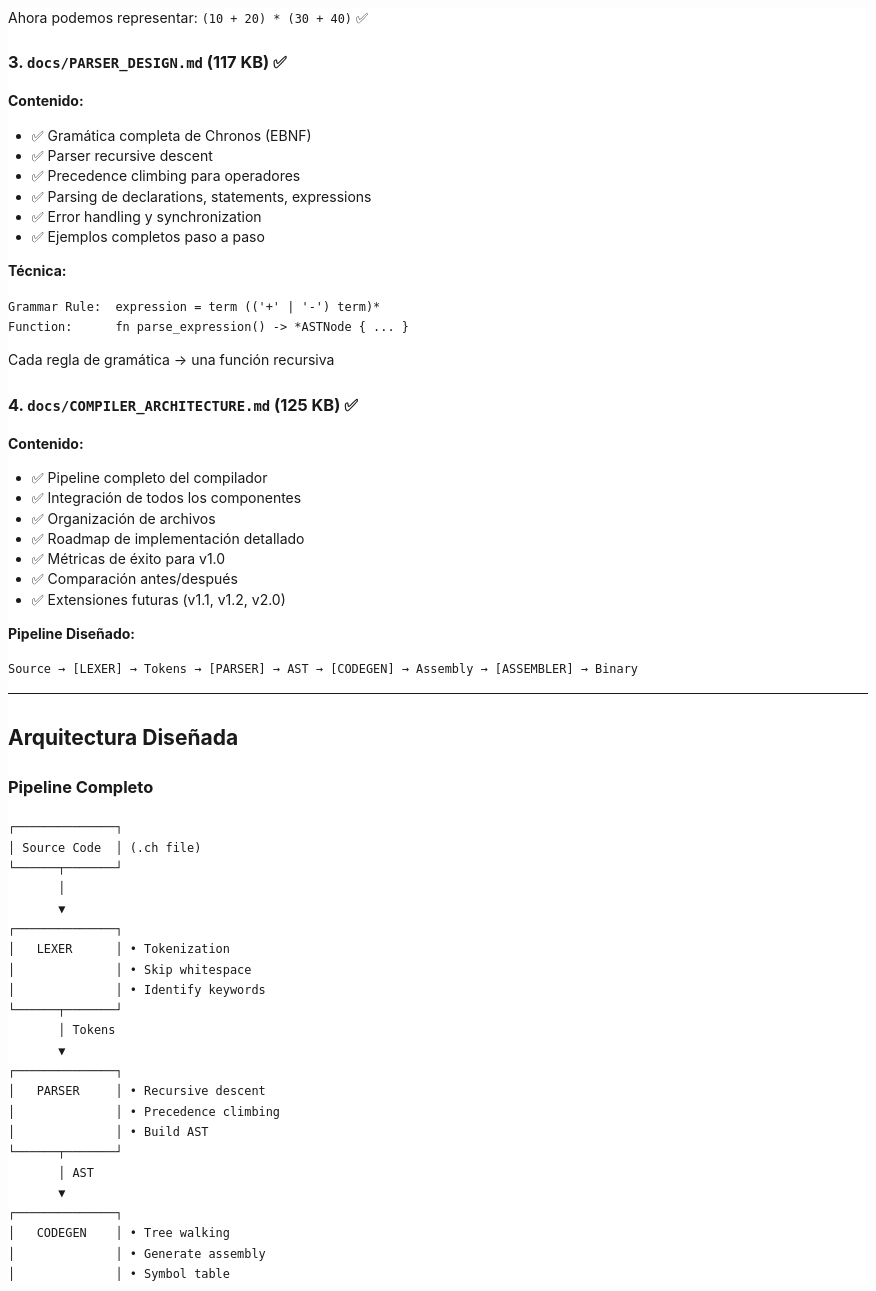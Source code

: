 Ahora podemos representar: `(10 + 20) * (30 + 40)` ✅

### 3. `docs/PARSER_DESIGN.md` (117 KB) ✅

**Contenido:**
- ✅ Gramática completa de Chronos (EBNF)
- ✅ Parser recursive descent
- ✅ Precedence climbing para operadores
- ✅ Parsing de declarations, statements, expressions
- ✅ Error handling y synchronization
- ✅ Ejemplos completos paso a paso

**Técnica:**
```
Grammar Rule:  expression = term (('+' | '-') term)*
Function:      fn parse_expression() -> *ASTNode { ... }
```

Cada regla de gramática → una función recursiva

### 4. `docs/COMPILER_ARCHITECTURE.md` (125 KB) ✅

**Contenido:**
- ✅ Pipeline completo del compilador
- ✅ Integración de todos los componentes
- ✅ Organización de archivos
- ✅ Roadmap de implementación detallado
- ✅ Métricas de éxito para v1.0
- ✅ Comparación antes/después
- ✅ Extensiones futuras (v1.1, v1.2, v2.0)

**Pipeline Diseñado:**
```
Source → [LEXER] → Tokens → [PARSER] → AST → [CODEGEN] → Assembly → [ASSEMBLER] → Binary
```

---

## Arquitectura Diseñada

### Pipeline Completo

```
┌──────────────┐
│ Source Code  │ (.ch file)
└──────┬───────┘
       │
       ▼
┌──────────────┐
│   LEXER      │ • Tokenization
│              │ • Skip whitespace
│              │ • Identify keywords
└──────┬───────┘
       │ Tokens
       ▼
┌──────────────┐
│   PARSER     │ • Recursive descent
│              │ • Precedence climbing
│              │ • Build AST
└──────┬───────┘
       │ AST
       ▼
┌──────────────┐
│   CODEGEN    │ • Tree walking
│              │ • Generate assembly
│              │ • Symbol table
```